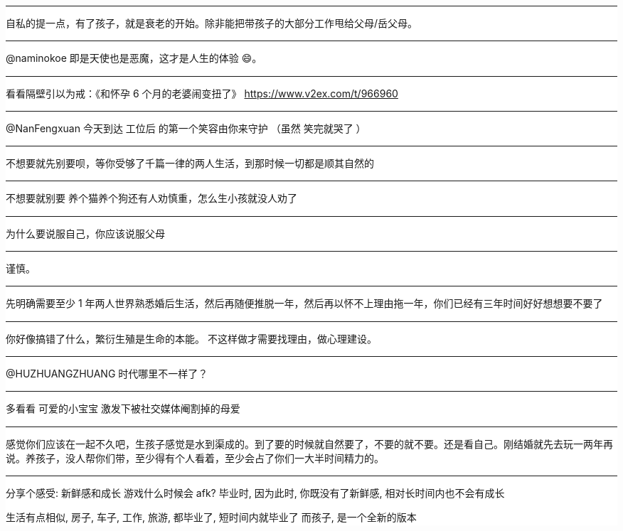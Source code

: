 ---------------------------------------------------

自私的提一点，有了孩子，就是衰老的开始。除非能把带孩子的大部分工作甩给父母/岳父母。

---------------------------------------------------

@naminokoe 即是天使也是恶魔，这才是人生的体验 😄。

---------------------------------------------------

看看隔壁引以为戒：《和怀孕 6 个月的老婆闹变扭了》 https://www.v2ex.com/t/966960

---------------------------------------------------

@NanFengxuan 今天到达 工位后 的第一个笑容由你来守护 
（虽然 笑完就哭了 ）

---------------------------------------------------

不想要就先别要呗，等你受够了千篇一律的两人生活，到那时候一切都是顺其自然的

---------------------------------------------------

不想要就别要
养个猫养个狗还有人劝慎重，怎么生小孩就没人劝了

---------------------------------------------------

为什么要说服自己，你应该说服父母

---------------------------------------------------

谨慎。

---------------------------------------------------

先明确需要至少 1 年两人世界熟悉婚后生活，然后再随便推脱一年，然后再以怀不上理由拖一年，你们已经有三年时间好好想想要不要了

---------------------------------------------------

你好像搞错了什么，繁衍生殖是生命的本能。
不这样做才需要找理由，做心理建设。

---------------------------------------------------

@HUZHUANGZHUANG 时代哪里不一样了？

---------------------------------------------------

多看看 可爱的小宝宝  激发下被社交媒体阉割掉的母爱

---------------------------------------------------

感觉你们应该在一起不久吧，生孩子感觉是水到渠成的。到了要的时候就自然要了，不要的就不要。还是看自己。刚结婚就先去玩一两年再说。养孩子，没人帮你们带，至少得有个人看着，至少会占了你们一大半时间精力的。

---------------------------------------------------

分享个感受: 新鲜感和成长
游戏什么时候会 afk? 毕业时, 因为此时, 你既没有了新鲜感, 相对长时间内也不会有成长

生活有点相似, 房子, 车子, 工作, 旅游, 都毕业了, 短时间内就毕业了
而孩子, 是一个全新的版本
